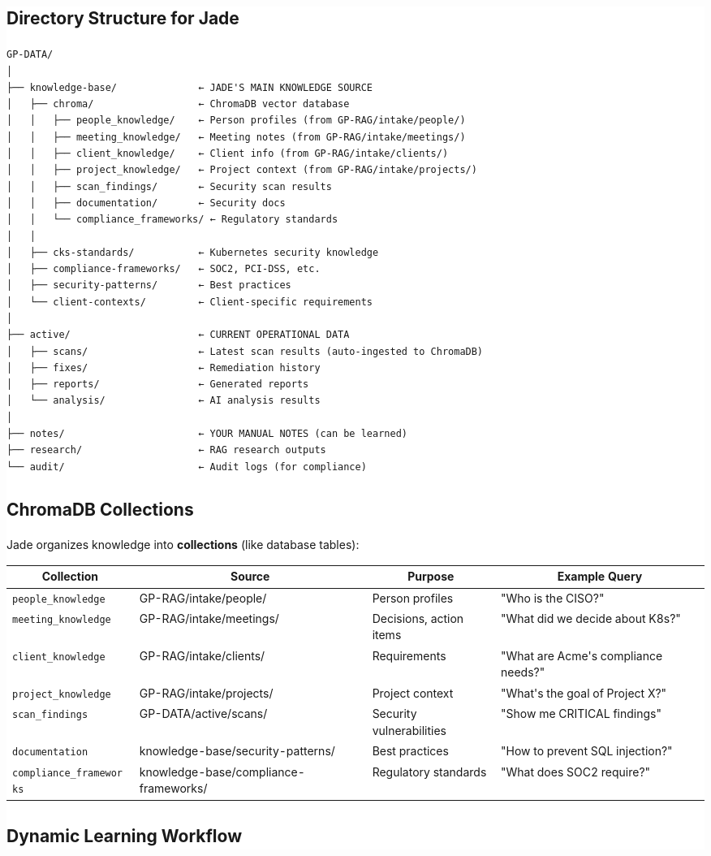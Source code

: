## Directory Structure for Jade

```
GP-DATA/
│
├── knowledge-base/              ← JADE'S MAIN KNOWLEDGE SOURCE
│   ├── chroma/                  ← ChromaDB vector database
│   │   ├── people_knowledge/    ← Person profiles (from GP-RAG/intake/people/)
│   │   ├── meeting_knowledge/   ← Meeting notes (from GP-RAG/intake/meetings/)
│   │   ├── client_knowledge/    ← Client info (from GP-RAG/intake/clients/)
│   │   ├── project_knowledge/   ← Project context (from GP-RAG/intake/projects/)
│   │   ├── scan_findings/       ← Security scan results
│   │   ├── documentation/       ← Security docs
│   │   └── compliance_frameworks/ ← Regulatory standards
│   │
│   ├── cks-standards/           ← Kubernetes security knowledge
│   ├── compliance-frameworks/   ← SOC2, PCI-DSS, etc.
│   ├── security-patterns/       ← Best practices
│   └── client-contexts/         ← Client-specific requirements
│
├── active/                      ← CURRENT OPERATIONAL DATA
│   ├── scans/                   ← Latest scan results (auto-ingested to ChromaDB)
│   ├── fixes/                   ← Remediation history
│   ├── reports/                 ← Generated reports
│   └── analysis/                ← AI analysis results
│
├── notes/                       ← YOUR MANUAL NOTES (can be learned)
├── research/                    ← RAG research outputs
└── audit/                       ← Audit logs (for compliance)
```

## ChromaDB Collections

Jade organizes knowledge into **collections** (like database tables):

| Collection | Source | Purpose | Example Query |
|------------|--------|---------|---------------|
| `people_knowledge` | GP-RAG/intake/people/ | Person profiles | "Who is the CISO?" |
| `meeting_knowledge` | GP-RAG/intake/meetings/ | Decisions, action items | "What did we decide about K8s?" |
| `client_knowledge` | GP-RAG/intake/clients/ | Requirements | "What are Acme's compliance needs?" |
| `project_knowledge` | GP-RAG/intake/projects/ | Project context | "What's the goal of Project X?" |
| `scan_findings` | GP-DATA/active/scans/ | Security vulnerabilities | "Show me CRITICAL findings" |
| `documentation` | knowledge-base/security-patterns/ | Best practices | "How to prevent SQL injection?" |
| `compliance_frameworks` | knowledge-base/compliance-frameworks/ | Regulatory standards | "What does SOC2 require?" |

## Dynamic Learning Workflow
